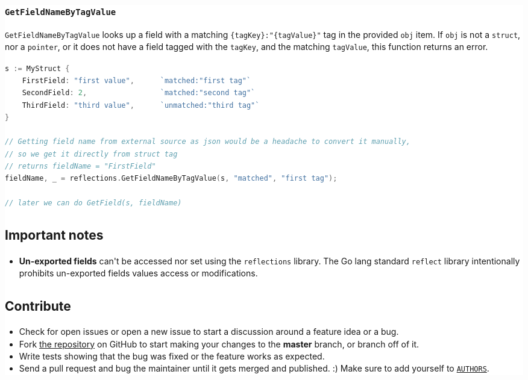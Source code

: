### `GetFieldNameByTagValue`

`GetFieldNameByTagValue` looks up a field with a matching `{tagKey}:"{tagValue}"` tag in the provided `obj` item.
If `obj` is not a `struct`, nor a `pointer`, or it does not have a field tagged with the `tagKey`, and the matching `tagValue`, this function returns an error. 

```go
s := MyStruct {
    FirstField: "first value",      `matched:"first tag"`
    SecondField: 2,                 `matched:"second tag"`
    ThirdField: "third value",      `unmatched:"third tag"`
}

// Getting field name from external source as json would be a headache to convert it manually, 
// so we get it directly from struct tag
// returns fieldName = "FirstField"
fieldName, _ = reflections.GetFieldNameByTagValue(s, "matched", "first tag");

// later we can do GetField(s, fieldName)
```


## Important notes

- **Un-exported fields** can't be accessed nor set using the `reflections` library. The Go lang standard `reflect` library intentionally prohibits un-exported fields values access or modifications.

## Contribute

- Check for open issues or open a new issue to start a discussion around a feature idea or a bug.
- Fork [the repository](http://github.com/oleiade/reflections) on GitHub to start making your changes to the **master** branch, or branch off of it.
- Write tests showing that the bug was fixed or the feature works as expected.
- Send a pull request and bug the maintainer until it gets merged and published. :) Make sure to add yourself to [`AUTHORS`](https://github.com/oleiade/reflections/blob/master/AUTHORS.md).
